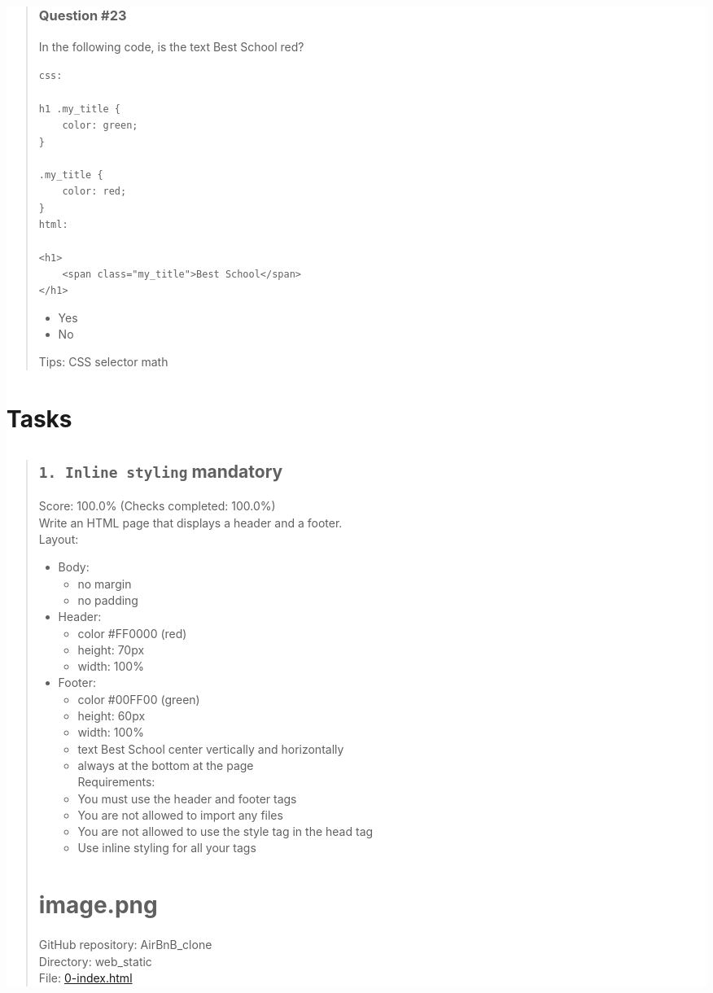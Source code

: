 > ### Question #23
> In the following code, is the text Best School red?
> ```
> css:
> 
> h1 .my_title {
>     color: green;
> }
> 
> .my_title {
>     color: red;
> }
> html:
> 
> <h1>
>     <span class="my_title">Best School</span>
> </h1>
> ```
> - Yes  
> - No  
> 
> Tips:
> CSS selector math

# Tasks
> ## `1. Inline styling` mandatory  
> Score: 100.0% (Checks completed: 100.0%)  
> Write an HTML page that displays a header and a footer.  
> Layout:  
> - Body:  
>     - no margin  
>     - no padding  
> - Header:  
>     - color #FF0000 (red)  
>     - height: 70px  
>     - width: 100%  
> - Footer:  
>     - color #00FF00 (green)  
>     - height: 60px  
>     - width: 100%  
>     - text Best School center vertically and horizontally  
>     - always at the bottom at the page  
> Requirements:  
>     - You must use the header and footer tags  
>     - You are not allowed to import any files  
>     - You are not allowed to use the style tag in the head tag  
>     - Use inline styling for all your tags  
>   
> # image.png  
>   
> GitHub repository: AirBnB_clone  
> Directory: web_static  
> File: [0-index.html](0-index.html)  
